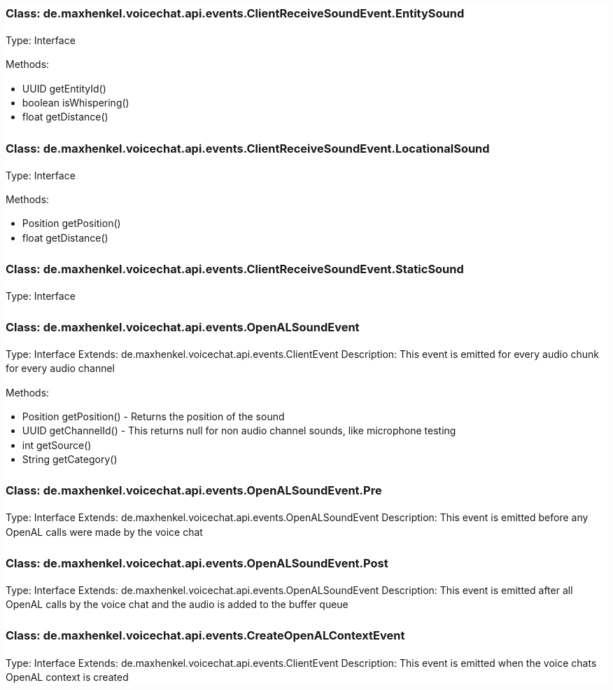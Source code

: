 ### Class: de.maxhenkel.voicechat.api.events.ClientReceiveSoundEvent.EntitySound
Type: Interface

Methods:
- UUID getEntityId()
- boolean isWhispering()
- float getDistance()

### Class: de.maxhenkel.voicechat.api.events.ClientReceiveSoundEvent.LocationalSound
Type: Interface

Methods:
- Position getPosition()
- float getDistance()

### Class: de.maxhenkel.voicechat.api.events.ClientReceiveSoundEvent.StaticSound
Type: Interface

### Class: de.maxhenkel.voicechat.api.events.OpenALSoundEvent
Type: Interface
Extends: de.maxhenkel.voicechat.api.events.ClientEvent
Description: This event is emitted for every audio chunk for every audio channel

Methods:
- Position getPosition() - Returns the position of the sound
- UUID getChannelId() - This returns null for non audio channel sounds, like microphone testing
- int getSource()
- String getCategory()

### Class: de.maxhenkel.voicechat.api.events.OpenALSoundEvent.Pre
Type: Interface
Extends: de.maxhenkel.voicechat.api.events.OpenALSoundEvent
Description: This event is emitted before any OpenAL calls were made by the voice chat

### Class: de.maxhenkel.voicechat.api.events.OpenALSoundEvent.Post
Type: Interface
Extends: de.maxhenkel.voicechat.api.events.OpenALSoundEvent
Description: This event is emitted after all OpenAL calls by the voice chat and the audio is added to the buffer queue

### Class: de.maxhenkel.voicechat.api.events.CreateOpenALContextEvent
Type: Interface
Extends: de.maxhenkel.voicechat.api.events.ClientEvent
Description: This event is emitted when the voice chats OpenAL context is created
